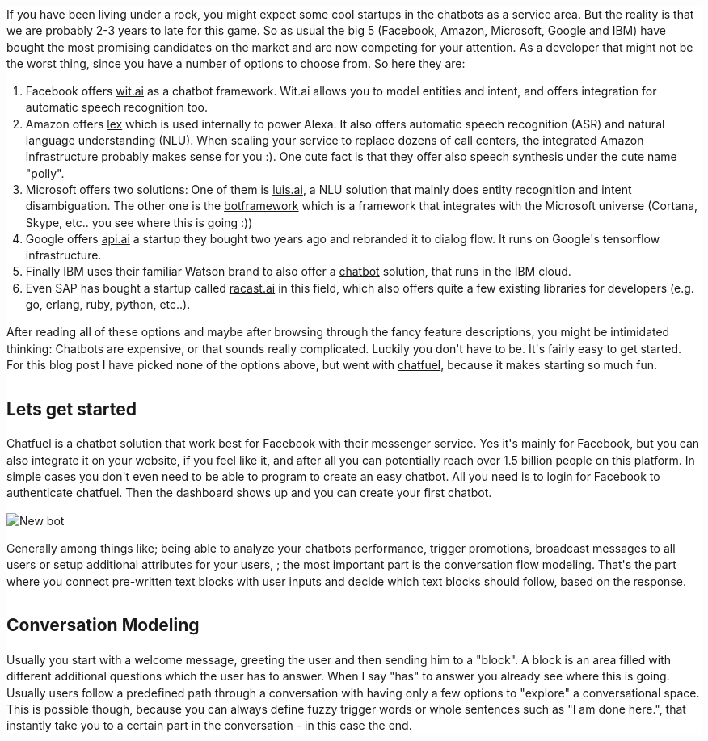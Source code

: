 If you have been living under a rock, you might expect some cool startups in the chatbots as a service area. But the reality is that we are probably 2-3 years to late for this game. So as usual the big 5 (Facebook, Amazon, Microsoft, Google and IBM) have bought the most promising candidates on the market and are now competing for your attention. As a developer that might not be the worst thing, since you have a number of options to choose from. So here they are:

1. Facebook offers [wit.ai]( http://wit.ai) as a chatbot framework. Wit.ai allows you to model entities and intent, and offers integration for automatic speech recognition too. 
2. Amazon offers [lex]( https://aws.amazon.com/de/lex/) which is used internally to power Alexa. It also offers automatic speech recognition (ASR) and natural language understanding (NLU). When scaling your service to replace dozens of call centers, the integrated Amazon infrastructure probably makes sense for you :). One cute fact is that they offer also speech synthesis under the cute name "polly". 
3. Microsoft offers two solutions: One of them is [luis.ai]( http://luis.ai), a NLU solution that mainly does entity recognition and intent disambiguation. The other one is the [botframework]( https://dev.botframework.com) which is a framework that integrates with the Microsoft universe (Cortana, Skype, etc.. you see where this is going :))
4. Google offers [api.ai]( http://api.ai) a startup they bought two years ago and rebranded it to dialog flow. It runs on Google's tensorflow infrastructure. 
5. Finally IBM uses their familiar Watson brand to also offer a [chatbot]( https://www.ibm.com/watson/de-de/wie-man-einen-chatbot-entwickelt/) solution, that runs in the IBM cloud. 
6. Even SAP has bought a startup called [racast.ai](https://recast.ai) in this field, which also offers quite a few existing libraries for developers (e.g. go, erlang, ruby, python, etc..).

After reading all of these options and maybe after browsing through the fancy feature descriptions, you might be intimidated thinking: Chatbots are expensive, or that sounds really complicated. Luckily you don't have to be. It's fairly easy to get started. For this blog post I have picked none of the options above, but went with [chatfuel](https://chatfuel.com), because it makes starting so much fun. 

## Lets get started
 
Chatfuel is a chatbot solution that work best for Facebook with their messenger service. Yes it's mainly for Facebook, but you can also integrate it on your website, if you feel like it, and after all you can potentially reach over 1.5 billion people on this platform. In simple cases you don't even need to be able to program to create an easy chatbot. All you need is to login for Facebook to  authenticate chatfuel. Then the dashboard shows up and you can create your first chatbot. 

![New bot](%assets_url%/new_bot.jpg)

Generally among things like; being able to analyze your chatbots performance, trigger promotions, broadcast messages to all users or setup additional attributes for your users,
; the most important part is the conversation flow modeling. That's the part where you connect pre-written text blocks with user inputs and decide which text blocks should follow, based on the response. 

## Conversation Modeling

Usually you start with a welcome message, greeting the user and then sending him to a "block". A block is an area filled with different additional questions which the user has to answer. When I say "has" to answer you already see where this is going. Usually users follow a predefined path through a conversation with having only a few options to "explore" a conversational space. This is possible though, because you can always define fuzzy trigger words or whole sentences such as "I am done here.", that instantly take you to a certain part in the conversation - in this case the end.
